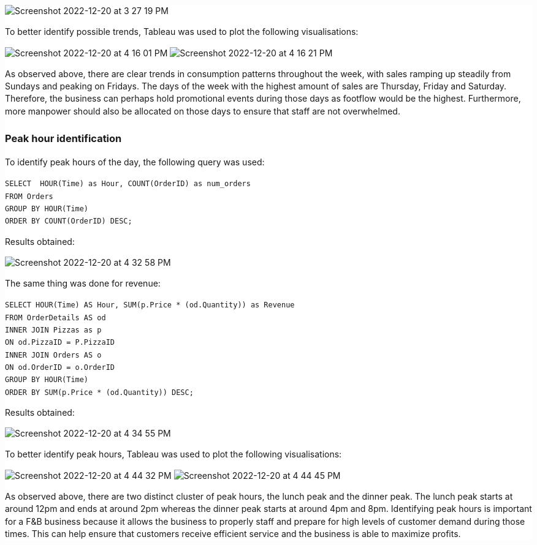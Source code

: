 <img width="102" alt="Screenshot 2022-12-20 at 3 27 19 PM" src="https://user-images.githubusercontent.com/79434994/208608027-b7a1a5a5-5423-41cf-95a5-c433df9a3497.png">

To better identify possible trends, Tableau was used to plot the following visualisations: 

<img width="500" alt="Screenshot 2022-12-20 at 4 16 01 PM" src="https://user-images.githubusercontent.com/79434994/208617023-e7780ee5-512a-4ef2-910e-8840eb3fbebb.png">


<img width="500" alt="Screenshot 2022-12-20 at 4 16 21 PM" src="https://user-images.githubusercontent.com/79434994/208617085-975ae26d-8597-4aef-a841-c123aef2df82.png">

As observed above, there are clear trends in consumption patterns throughout the week, with sales ramping up steadily from Sundays and peaking on Fridays. 
The days of the week with the highest amount of sales are Thursday, Friday and Saturday. Therefore, the business can perhaps hold promotional events during those days as footflow would be the highest. Furthermore, more manpower should also be allocated on those days to ensure that staff are not overwhelmed. 

### Peak hour identification
To identify peak hours of the day, the following query was used: 

```
SELECT  HOUR(Time) as Hour, COUNT(OrderID) as num_orders
FROM Orders
GROUP BY HOUR(Time)
ORDER BY COUNT(OrderID) DESC;
```

Results obtained:

<img width="115" alt="Screenshot 2022-12-20 at 4 32 58 PM" src="https://user-images.githubusercontent.com/79434994/208620344-74ede58b-5ef3-4d7a-aa13-b2a606a13343.png">

The same thing was done for revenue: 

```
SELECT HOUR(Time) AS Hour, SUM(p.Price * (od.Quantity)) as Revenue
FROM OrderDetails AS od
INNER JOIN Pizzas as p 
ON od.PizzaID = P.PizzaID
INNER JOIN Orders AS o
ON od.OrderID = o.OrderID
GROUP BY HOUR(Time)
ORDER BY SUM(p.Price * (od.Quantity)) DESC;
```

Results obtained: 

<img width="103" alt="Screenshot 2022-12-20 at 4 34 55 PM" src="https://user-images.githubusercontent.com/79434994/208620837-54ba28a2-a6fc-4925-88a9-053f1bbb6c47.png">

To better identify peak hours, Tableau was used to plot the following visualisations: 

<img width="500" alt="Screenshot 2022-12-20 at 4 44 32 PM" src="https://user-images.githubusercontent.com/79434994/208622931-f2edf3ee-0d11-46e6-abe9-daae86aeb832.png">

<img width="500" alt="Screenshot 2022-12-20 at 4 44 45 PM" src="https://user-images.githubusercontent.com/79434994/208622980-291d466b-279e-4247-8478-bb39202a793e.png">

As observed above, there are two distinct cluster of peak hours, the lunch peak and the dinner peak. The lunch peak starts at around 12pm and ends at around 2pm whereas the dinner peak starts at around 4pm and 8pm. Identifying peak hours is important for a F&B business because it allows the business to properly staff and prepare for high levels of customer demand during those times. This can help ensure that customers receive efficient service and the business is able to maximize profits.
